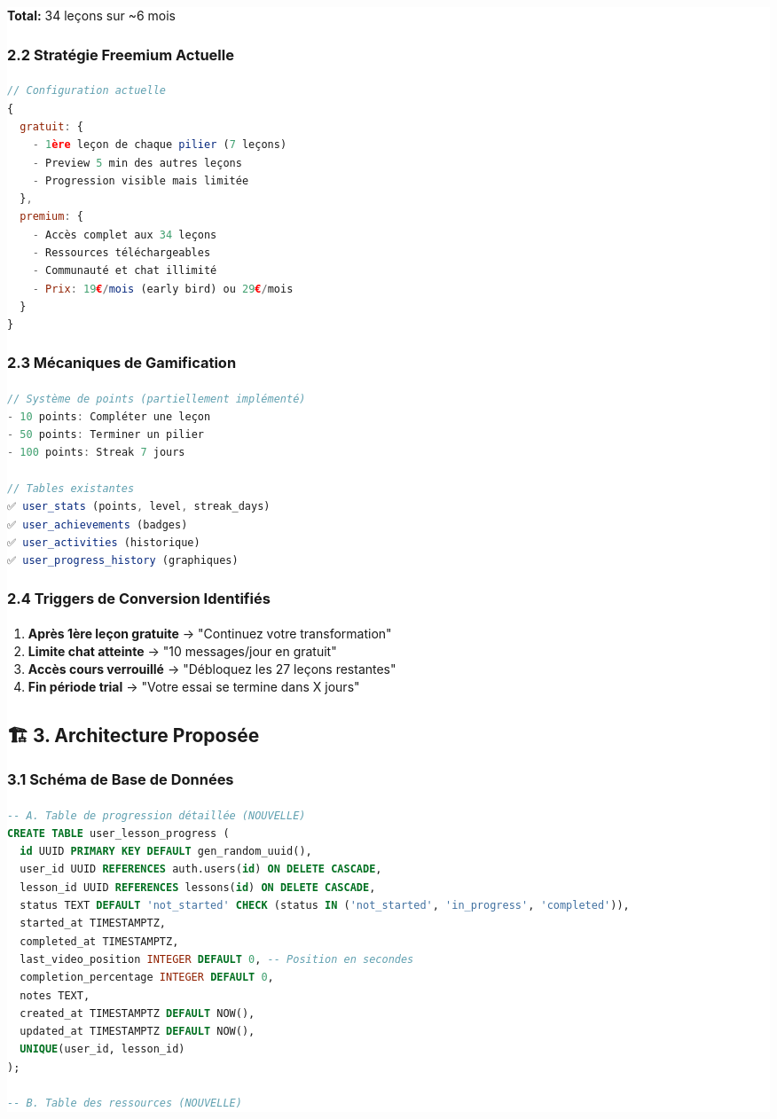 **Total:** 34 leçons sur ~6 mois

### 2.2 Stratégie Freemium Actuelle

```javascript
// Configuration actuelle
{
  gratuit: {
    - 1ère leçon de chaque pilier (7 leçons)
    - Preview 5 min des autres leçons
    - Progression visible mais limitée
  },
  premium: {
    - Accès complet aux 34 leçons
    - Ressources téléchargeables
    - Communauté et chat illimité
    - Prix: 19€/mois (early bird) ou 29€/mois
  }
}
```

### 2.3 Mécaniques de Gamification

```typescript
// Système de points (partiellement implémenté)
- 10 points: Compléter une leçon
- 50 points: Terminer un pilier
- 100 points: Streak 7 jours

// Tables existantes
✅ user_stats (points, level, streak_days)
✅ user_achievements (badges)
✅ user_activities (historique)
✅ user_progress_history (graphiques)
```

### 2.4 Triggers de Conversion Identifiés

1. **Après 1ère leçon gratuite** → "Continuez votre transformation"
2. **Limite chat atteinte** → "10 messages/jour en gratuit"
3. **Accès cours verrouillé** → "Débloquez les 27 leçons restantes"
4. **Fin période trial** → "Votre essai se termine dans X jours"

## 🏗️ 3. Architecture Proposée

### 3.1 Schéma de Base de Données

```sql
-- A. Table de progression détaillée (NOUVELLE)
CREATE TABLE user_lesson_progress (
  id UUID PRIMARY KEY DEFAULT gen_random_uuid(),
  user_id UUID REFERENCES auth.users(id) ON DELETE CASCADE,
  lesson_id UUID REFERENCES lessons(id) ON DELETE CASCADE,
  status TEXT DEFAULT 'not_started' CHECK (status IN ('not_started', 'in_progress', 'completed')),
  started_at TIMESTAMPTZ,
  completed_at TIMESTAMPTZ,
  last_video_position INTEGER DEFAULT 0, -- Position en secondes
  completion_percentage INTEGER DEFAULT 0,
  notes TEXT,
  created_at TIMESTAMPTZ DEFAULT NOW(),
  updated_at TIMESTAMPTZ DEFAULT NOW(),
  UNIQUE(user_id, lesson_id)
);

-- B. Table des ressources (NOUVELLE)
```